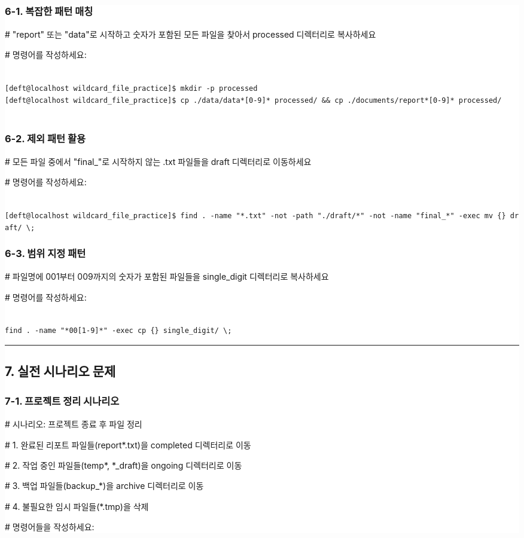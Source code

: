 ### 6-1. 복잡한 패턴 매칭

\# "report" 또는 "data"로 시작하고 숫자가 포함된 모든 파일을 찾아서 processed 디렉터리로 복사하세요

\# 명령어를 작성하세요:

~~~

[deft@localhost wildcard_file_practice]$ mkdir -p processed
[deft@localhost wildcard_file_practice]$ cp ./data/data*[0-9]* processed/ && cp ./documents/report*[0-9]* processed/


~~~

### 6-2. 제외 패턴 활용

\# 모든 파일 중에서 "final\_"로 시작하지 않는 .txt 파일들을 draft 디렉터리로 이동하세요

\# 명령어를 작성하세요:

~~~

[deft@localhost wildcard_file_practice]$ find . -name "*.txt" -not -path "./draft/*" -not -name "final_*" -exec mv {} draft/ \;

~~~

### 6-3. 범위 지정 패턴

\# 파일명에 001부터 009까지의 숫자가 포함된 파일들을 single\_digit 디렉터리로 복사하세요

\# 명령어를 작성하세요:

~~~

find . -name "*00[1-9]*" -exec cp {} single_digit/ \;

~~~

---

## 7\. 실전 시나리오 문제

### 7-1. 프로젝트 정리 시나리오

\# 시나리오: 프로젝트 종료 후 파일 정리

\# 1\. 완료된 리포트 파일들(report\*.txt)을 completed 디렉터리로 이동

\# 2\. 작업 중인 파일들(temp\*, \*\_draft)을 ongoing 디렉터리로 이동

\# 3\. 백업 파일들(backup\_\*)을 archive 디렉터리로 이동

\# 4\. 불필요한 임시 파일들(\*.tmp)을 삭제

\# 명령어들을 작성하세요:
